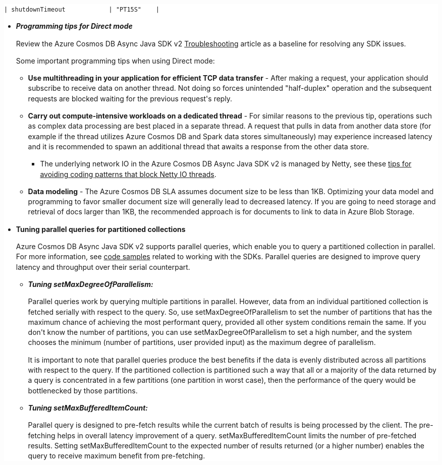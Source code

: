     | shutdownTimeout            | "PT15S"    |

* ***Programming tips for Direct mode***

  Review the Azure Cosmos DB Async Java SDK v2 [Troubleshooting](troubleshoot-java-async-sdk.md) article as a baseline for resolving any   SDK issues.
  
  Some important programming tips when using Direct mode:
  
  * **Use multithreading in your application for efficient TCP data transfer** - After making a request, your application should subscribe   to receive data on another thread. Not doing so forces unintended "half-duplex" operation and the subsequent requests are blocked waiting   for the previous request's reply.
  
  * **Carry out compute-intensive workloads on a dedicated thread** - For similar reasons to the previous tip, operations such as complex   data processing are best placed in a separate thread. A request that pulls in data from another data store (for example if the thread   utilizes Azure Cosmos DB and Spark data stores simultaneously) may experience increased latency and it is recommended to spawn an   additional thread that awaits a response from the other data store.
  
    * The underlying network IO in the Azure Cosmos DB Async Java SDK v2 is managed by Netty, see these [tips for avoiding coding   patterns that block Netty IO threads](troubleshoot-java-async-sdk.md#invalid-coding-pattern-blocking-netty-io-thread).
  
  * **Data modeling** - The Azure Cosmos DB SLA assumes document size to be less than 1KB. Optimizing your data model and programming to   favor smaller document size will generally lead to decreased latency. If you are going to need storage and retrieval of docs larger than   1KB, the recommended approach is for documents to link to data in Azure Blob Storage.

* **Tuning parallel queries for partitioned collections**

  Azure Cosmos DB Async Java SDK v2 supports parallel queries, which enable you to query a partitioned collection in parallel. For more information, see [code samples](https://github.com/Azure/azure-cosmosdb-java/tree/master/examples/src/test/java/com/microsoft/azure/cosmosdb/rx/examples) related to working with the SDKs. Parallel queries are designed to improve query latency and throughput over their serial counterpart.

  * ***Tuning setMaxDegreeOfParallelism\:***
    
    Parallel queries work by querying multiple partitions in parallel. However, data from an individual partitioned collection is fetched serially with respect to the query. So, use setMaxDegreeOfParallelism to set the number of partitions that has the maximum chance of achieving the most performant query, provided all other system conditions remain the same. If you don't know the number of partitions, you can use setMaxDegreeOfParallelism to set a high number, and the system chooses the minimum (number of partitions, user provided input) as the maximum degree of parallelism.

    It is important to note that parallel queries produce the best benefits if the data is evenly distributed across all partitions with respect to the query. If the partitioned collection is partitioned such a way that all or a majority of the data returned by a query is concentrated in a few partitions (one partition in worst case), then the performance of the query would be bottlenecked by those partitions.

  * ***Tuning setMaxBufferedItemCount\:***
    
    Parallel query is designed to pre-fetch results while the current batch of results is being processed by the client. The pre-fetching helps in overall latency improvement of a query. setMaxBufferedItemCount limits the number of pre-fetched results. Setting setMaxBufferedItemCount to the expected number of results returned (or a higher number) enables the query to receive maximum benefit from pre-fetching.
